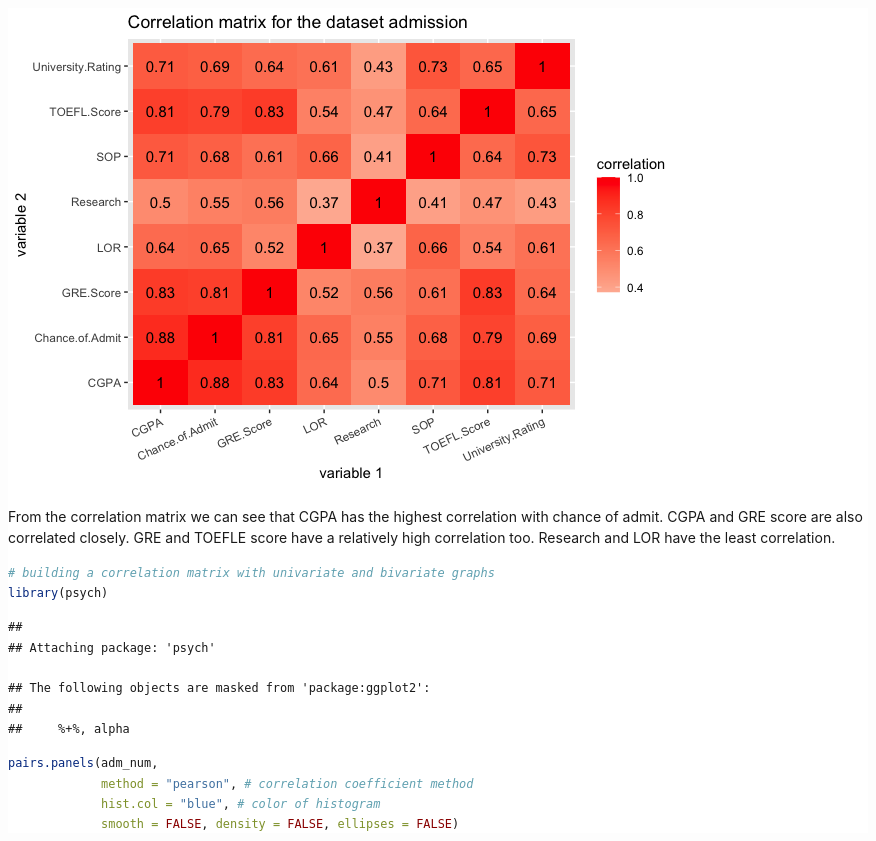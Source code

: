 ![](Project2_files/figure-gfm/unnamed-chunk-4-1.png)

From the correlation matrix we can see that CGPA has the highest
correlation with chance of admit. CGPA and GRE score are also correlated
closely. GRE and TOEFLE score have a relatively high correlation too.
Research and LOR have the least correlation.

``` r
# building a correlation matrix with univariate and bivariate graphs
library(psych)
```

    ## 
    ## Attaching package: 'psych'

    ## The following objects are masked from 'package:ggplot2':
    ## 
    ##     %+%, alpha

``` r
pairs.panels(adm_num, 
             method = "pearson", # correlation coefficient method
             hist.col = "blue", # color of histogram 
             smooth = FALSE, density = FALSE, ellipses = FALSE)
```
